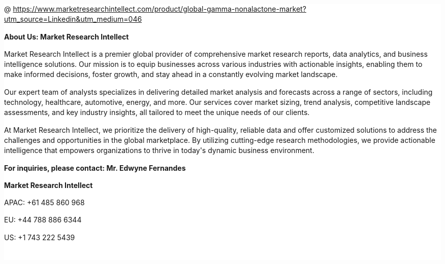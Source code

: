 @</strong>&nbsp;<a href="https://www.marketresearchintellect.com/product/global-gamma-nonalactone-market?utm_source=Linkedin&utm_medium=046">https://www.marketresearchintellect.com/product/global-gamma-nonalactone-market?utm_source=Linkedin&utm_medium=046</a></span></p><p><strong>About Us: Market Research Intellect</strong></p><p>Market Research Intellect is a premier global provider of comprehensive market research reports, data analytics, and business intelligence solutions. Our mission is to equip businesses across various industries with actionable insights, enabling them to make informed decisions, foster growth, and stay ahead in a constantly evolving market landscape.</p><p>Our expert team of analysts specializes in delivering detailed market analysis and forecasts across a range of sectors, including technology, healthcare, automotive, energy, and more. Our services cover market sizing, trend analysis, competitive landscape assessments, and key industry insights, all tailored to meet the unique needs of our clients.</p><p>At Market Research Intellect, we prioritize the delivery of high-quality, reliable data and offer customized solutions to address the challenges and opportunities in the global marketplace. By utilizing cutting-edge research methodologies, we provide actionable intelligence that empowers organizations to thrive in today's dynamic business environment.</p><p><strong>For inquiries, please contact: Mr. Edwyne Fernandes</strong></p><p><strong>Market Research Intellect</strong></p><p>APAC: +61 485 860 968</p><p>EU: +44 788 886 6344</p><p>US: +1 743 222 5439</p></div><div class="article-main__content" data-test-id="publishing-text-block">&nbsp;</div>
